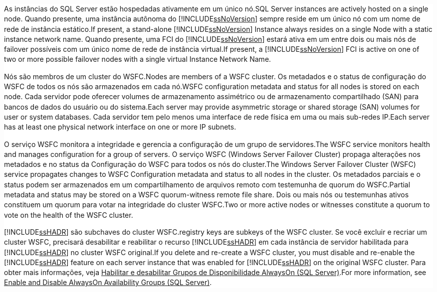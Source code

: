  <span data-ttu-id="8c1ad-215">As instâncias do SQL Server estão hospedadas ativamente em um único nó.</span><span class="sxs-lookup"><span data-stu-id="8c1ad-215">SQL Server instances are actively hosted on a single node.</span></span>
<span data-ttu-id="8c1ad-216">Quando presente, uma instância autônoma do [!INCLUDE[ssNoVersion](../../../includes/ssnoversion-md.md)] sempre reside em um único nó com um nome de rede de instância estático.</span><span class="sxs-lookup"><span data-stu-id="8c1ad-216">If present, a stand-alone [!INCLUDE[ssNoVersion](../../../includes/ssnoversion-md.md)] Instance always resides on a single Node with a static instance network name.</span></span>  <span data-ttu-id="8c1ad-217">Quando presente, uma FCI do [!INCLUDE[ssNoVersion](../../../includes/ssnoversion-md.md)] estará ativa em um entre dois ou mais nós de failover possíveis com um único nome de rede de instância virtual.</span><span class="sxs-lookup"><span data-stu-id="8c1ad-217">If present, a [!INCLUDE[ssNoVersion](../../../includes/ssnoversion-md.md)] FCI is active on one of two or more possible failover nodes with a single virtual Instance Network Name.</span></span>

 <span data-ttu-id="8c1ad-218">Nós são membros de um cluster do WSFC.</span><span class="sxs-lookup"><span data-stu-id="8c1ad-218">Nodes are members of a WSFC cluster.</span></span>
<span data-ttu-id="8c1ad-219">Os metadados e o status de configuração do WSFC de todos os nós são armazenados em cada nó.</span><span class="sxs-lookup"><span data-stu-id="8c1ad-219">WSFC configuration metadata and status for all nodes is stored on each node.</span></span> <span data-ttu-id="8c1ad-220">Cada servidor pode oferecer volumes de armazenamento assimétrico ou de armazenamento compartilhado (SAN) para bancos de dados do usuário ou do sistema.</span><span class="sxs-lookup"><span data-stu-id="8c1ad-220">Each server may provide asymmetric storage or shared storage (SAN) volumes for user or system databases.</span></span> <span data-ttu-id="8c1ad-221">Cada servidor tem pelo menos uma interface de rede física em uma ou mais sub-redes IP.</span><span class="sxs-lookup"><span data-stu-id="8c1ad-221">Each server has at least one physical network interface on one or more IP subnets.</span></span>

 <span data-ttu-id="8c1ad-222">O serviço WSFC monitora a integridade e gerencia a configuração de um grupo de servidores.</span><span class="sxs-lookup"><span data-stu-id="8c1ad-222">The WSFC service monitors health and manages configuration for a group of servers.</span></span>
<span data-ttu-id="8c1ad-223">O serviço WSFC (Windows Server Failover Cluster) propaga alterações nos metadados e no status da Configuração do WSFC para todos os nós do cluster.</span><span class="sxs-lookup"><span data-stu-id="8c1ad-223">The Windows Server Failover Cluster (WSFC) service propagates changes to WSFC Configuration metadata and status to all nodes in the cluster.</span></span> <span data-ttu-id="8c1ad-224">Os metadados parciais e o status podem ser armazenados em um compartilhamento de arquivos remoto com testemunha de quorum do WSFC.</span><span class="sxs-lookup"><span data-stu-id="8c1ad-224">Partial metadata and status may be stored on a WSFC quorum-witness remote file share.</span></span> <span data-ttu-id="8c1ad-225">Dois ou mais nós ou testemunhas ativos constituem um quorum para votar na integridade do cluster WSFC.</span><span class="sxs-lookup"><span data-stu-id="8c1ad-225">Two or more active nodes or witnesses constitute a quorum to vote on the health of the WSFC cluster.</span></span>

 [!INCLUDE[ssHADR](../../../includes/sshadr-md.md)] <span data-ttu-id="8c1ad-226">são subchaves do cluster WSFC.</span><span class="sxs-lookup"><span data-stu-id="8c1ad-226">registry keys are subkeys of the WSFC cluster.</span></span>
<span data-ttu-id="8c1ad-227">Se você excluir e recriar um cluster WSFC, precisará desabilitar e reabilitar o recurso [!INCLUDE[ssHADR](../../../includes/sshadr-md.md)] em cada instância de servidor habilitada para [!INCLUDE[ssHADR](../../../includes/sshadr-md.md)] no cluster WSFC original.</span><span class="sxs-lookup"><span data-stu-id="8c1ad-227">If you delete and re-create a WSFC cluster, you must disable and re-enable the [!INCLUDE[ssHADR](../../../includes/sshadr-md.md)] feature on each server instance that was enabled for [!INCLUDE[ssHADR](../../../includes/sshadr-md.md)] on the original WSFC cluster.</span></span> <span data-ttu-id="8c1ad-228">Para obter mais informações, veja [Habilitar e desabilitar Grupos de Disponibilidade AlwaysOn &#40;SQL Server&#41;](../../../database-engine/availability-groups/windows/enable-and-disable-always-on-availability-groups-sql-server.md).</span><span class="sxs-lookup"><span data-stu-id="8c1ad-228">For more information, see [Enable and Disable AlwaysOn Availability Groups &#40;SQL Server&#41;](../../../database-engine/availability-groups/windows/enable-and-disable-always-on-availability-groups-sql-server.md).</span></span>
